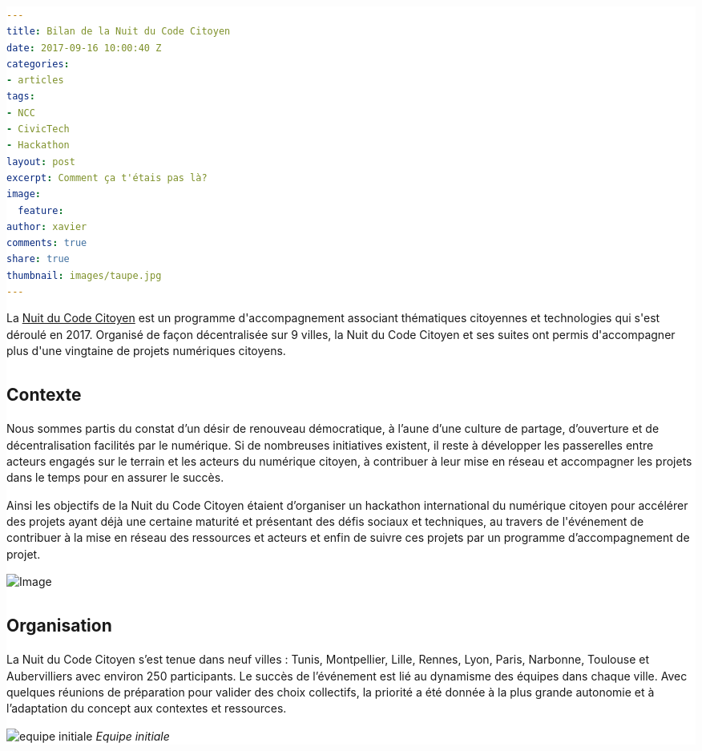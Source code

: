```yaml
---
title: Bilan de la Nuit du Code Citoyen
date: 2017-09-16 10:00:40 Z
categories:
- articles
tags:
- NCC
- CivicTech
- Hackathon
layout: post
excerpt: Comment ça t'étais pas là?
image:
  feature: 
author: xavier
comments: true
share: true
thumbnail: images/taupe.jpg
---
```


La [Nuit du Code Citoyen](https://nuitcodecitoyen.org/) est un programme d'accompagnement associant thématiques citoyennes et technologies qui s'est déroulé en 2017. Organisé de façon décentralisée sur 9 villes, la Nuit du Code Citoyen et ses suites ont permis d'accompagner plus d'une vingtaine de projets numériques citoyens.

## Contexte

Nous sommes partis du constat d’un désir de renouveau démocratique, à l’aune d’une culture de partage, d’ouverture et de décentralisation facilités par le numérique. Si de nombreuses initiatives existent, il reste à développer les passerelles entre acteurs engagés sur le terrain et les acteurs du numérique citoyen, à contribuer à leur mise en réseau et accompagner les projets dans le temps pour en assurer le succès.

Ainsi les objectifs de la Nuit du Code Citoyen étaient d’organiser un hackathon international du numérique citoyen pour accélérer des projets ayant déjà une certaine maturité et présentant des défis sociaux et techniques, au travers de l'événement de contribuer à la mise en réseau des ressources et acteurs et enfin de suivre ces projets par un programme d’accompagnement de projet.

  
![Image](https://lh5.googleusercontent.com/SgMOgZmGbjMAlUsacp-90YFb8VrkBxRLWSsQ24rQ9A05IYSV8Q9Kh5DettuqNKCSN838l2wsEAoh36dHV-ZD7fHDIbrnONPIkCVYU8GjUtGwkLY2XpDYlrmvPfwORl3sfteHCQG8)  
  
  
## Organisation 

La Nuit du Code Citoyen s’est tenue dans neuf villes : Tunis, Montpellier, Lille, Rennes, Lyon, Paris, Narbonne, Toulouse et Aubervilliers avec environ 250 participants. Le succès de l’événement est lié au dynamisme des équipes dans chaque ville. Avec quelques réunions de préparation pour valider des choix collectifs, la priorité a été donnée à la plus grande autonomie et à l’adaptation du concept aux contextes et ressources.

![equipe initiale]({{site.url}}/images/NCC/villes.jpg)
_Equipe initiale_
